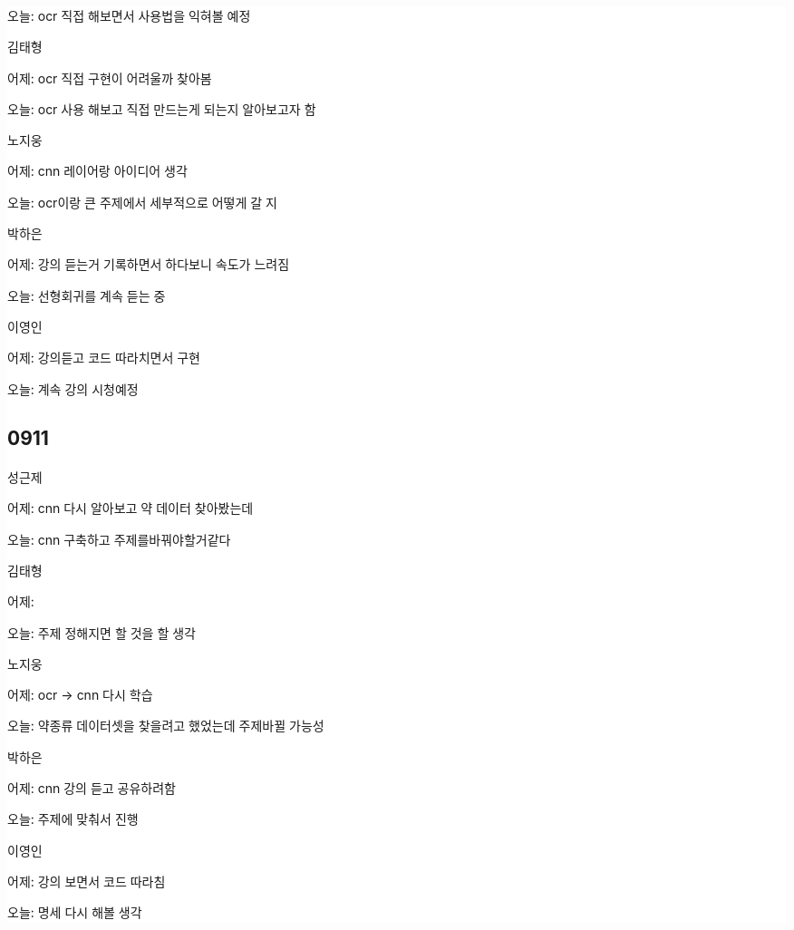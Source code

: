 오늘: ocr 직접 해보면서 사용법을 익혀볼 예정



김태형

어제: ocr 직접 구현이 어려울까 찾아봄

오늘: ocr 사용 해보고 직접 만드는게 되는지 알아보고자 함



노지웅

어제: cnn 레이어랑 아이디어 생각

오늘: ocr이랑 큰 주제에서 세부적으로 어떻게 갈 지



박하은

어제: 강의 듣는거 기록하면서 하다보니 속도가 느려짐

오늘: 선형회귀를 계속 듣는 중



이영인

어제: 강의듣고 코드 따라치면서 구현

오늘: 계속 강의 시청예정



## 0911

성근제

어제: cnn 다시 알아보고 약 데이터 찾아봤는데

오늘: cnn 구축하고 주제를바꿔야할거같다



김태형

어제: 

오늘: 주제 정해지면 할 것을 할 생각



노지웅

어제: ocr -> cnn 다시 학습

오늘: 약종류 데이터셋을 찾을려고 했었는데 주제바뀔 가능성



박하은

어제: cnn 강의 듣고 공유하려함

오늘: 주제에 맞춰서 진행



이영인

어제: 강의 보면서 코드 따라침

오늘: 명세 다시 해볼 생각